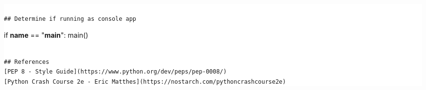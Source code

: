 ```

## Determine if running as console app
```
if __name__ == "__main__":
    main()
```

## References
[PEP 8 - Style Guide](https://www.python.org/dev/peps/pep-0008/)
[Python Crash Course 2e - Eric Matthes](https://nostarch.com/pythoncrashcourse2e)
